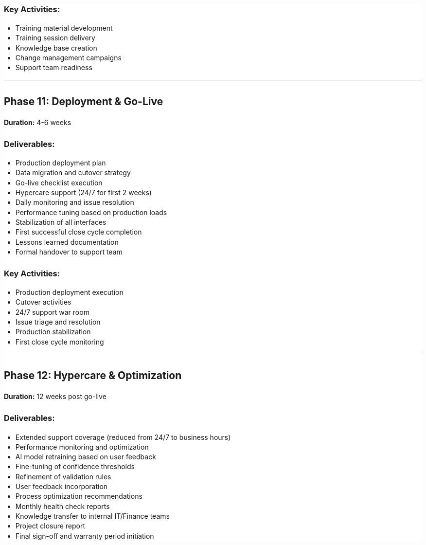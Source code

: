### Key Activities:
- Training material development
- Training session delivery
- Knowledge base creation
- Change management campaigns
- Support team readiness

---

## Phase 11: Deployment & Go-Live
**Duration:** 4-6 weeks

### Deliverables:
- Production deployment plan
- Data migration and cutover strategy
- Go-live checklist execution
- Hypercare support (24/7 for first 2 weeks)
- Daily monitoring and issue resolution
- Performance tuning based on production loads
- Stabilization of all interfaces
- First successful close cycle completion
- Lessons learned documentation
- Formal handover to support team

### Key Activities:
- Production deployment execution
- Cutover activities
- 24/7 support war room
- Issue triage and resolution
- Production stabilization
- First close cycle monitoring

---

## Phase 12: Hypercare & Optimization
**Duration:** 12 weeks post go-live

### Deliverables:
- Extended support coverage (reduced from 24/7 to business hours)
- Performance monitoring and optimization
- AI model retraining based on user feedback
- Fine-tuning of confidence thresholds
- Refinement of validation rules
- User feedback incorporation
- Process optimization recommendations
- Monthly health check reports
- Knowledge transfer to internal IT/Finance teams
- Project closure report
- Final sign-off and warranty period initiation
